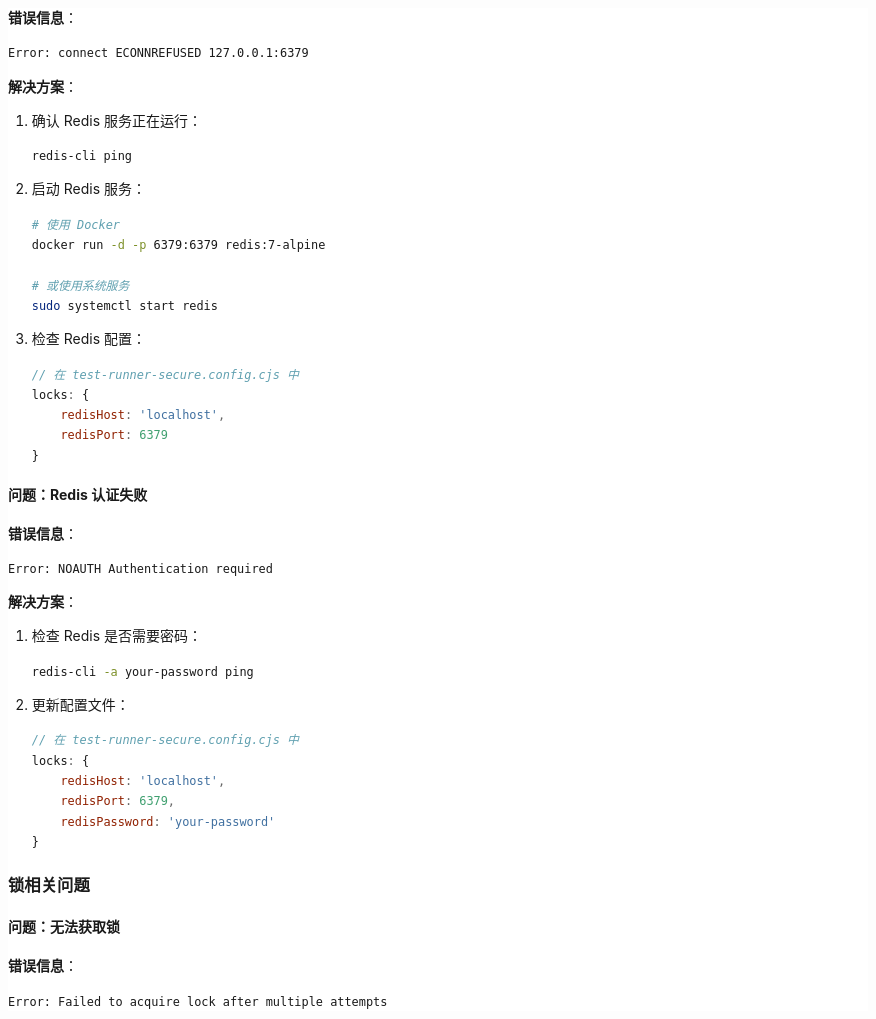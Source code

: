 **错误信息**：
```
Error: connect ECONNREFUSED 127.0.0.1:6379
```

**解决方案**：
1. 确认 Redis 服务正在运行：
   ```bash
   redis-cli ping
   ```
2. 启动 Redis 服务：
   ```bash
   # 使用 Docker
   docker run -d -p 6379:6379 redis:7-alpine
   
   # 或使用系统服务
   sudo systemctl start redis
   ```
3. 检查 Redis 配置：
   ```javascript
   // 在 test-runner-secure.config.cjs 中
   locks: {
       redisHost: 'localhost',
       redisPort: 6379
   }
   ```

#### 问题：Redis 认证失败

**错误信息**：
```
Error: NOAUTH Authentication required
```

**解决方案**：
1. 检查 Redis 是否需要密码：
   ```bash
   redis-cli -a your-password ping
   ```
2. 更新配置文件：
   ```javascript
   // 在 test-runner-secure.config.cjs 中
   locks: {
       redisHost: 'localhost',
       redisPort: 6379,
       redisPassword: 'your-password'
   }
   ```

### 锁相关问题

#### 问题：无法获取锁

**错误信息**：
```
Error: Failed to acquire lock after multiple attempts
```
